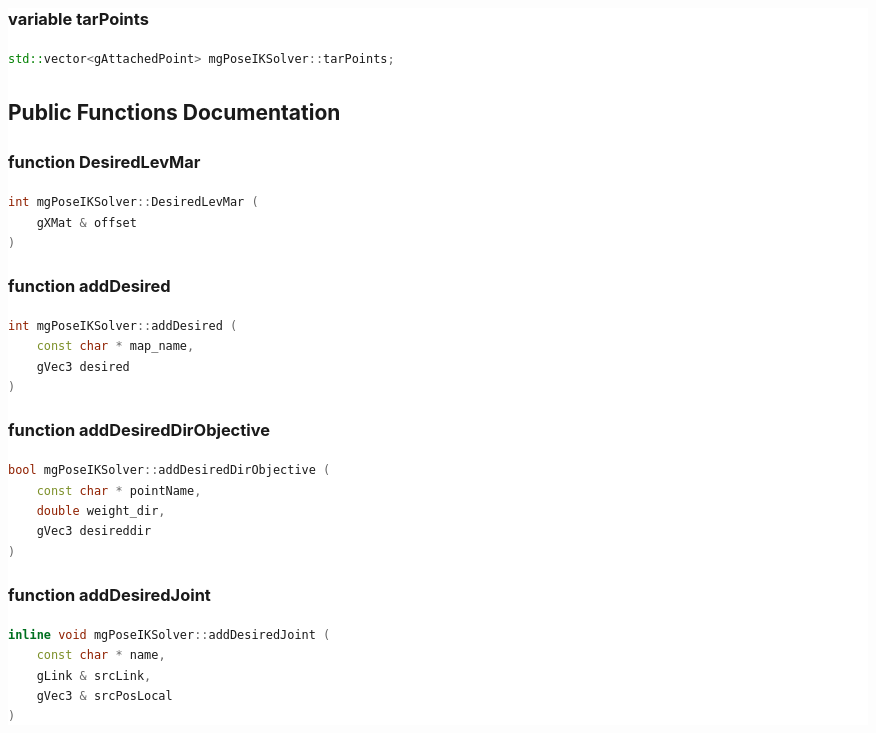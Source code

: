 




### variable tarPoints 

```C++
std::vector<gAttachedPoint> mgPoseIKSolver::tarPoints;
```



## Public Functions Documentation




### function DesiredLevMar 

```C++
int mgPoseIKSolver::DesiredLevMar (
    gXMat & offset
) 
```






### function addDesired 

```C++
int mgPoseIKSolver::addDesired (
    const char * map_name,
    gVec3 desired
) 
```






### function addDesiredDirObjective 

```C++
bool mgPoseIKSolver::addDesiredDirObjective (
    const char * pointName,
    double weight_dir,
    gVec3 desireddir
) 
```






### function addDesiredJoint 

```C++
inline void mgPoseIKSolver::addDesiredJoint (
    const char * name,
    gLink & srcLink,
    gVec3 & srcPosLocal
) 
```
